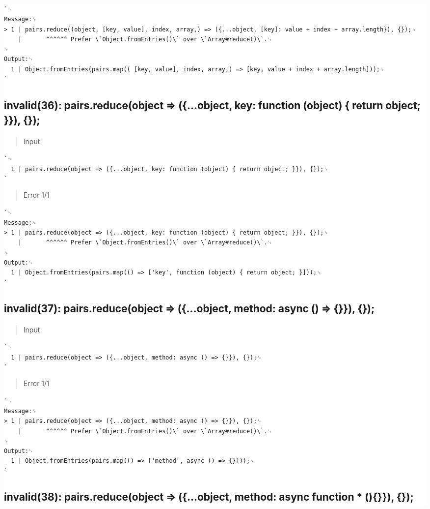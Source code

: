     `␊
    Message:␊
    > 1 | pairs.reduce((object, [key, value], index, array,) => ({...object, [key]: value + index + array.length}), {});␊
        |       ^^^^^^ Prefer \`Object.fromEntries()\` over \`Array#reduce()\`.␊
    ␊
    Output:␊
      1 | Object.fromEntries(pairs.map(( [key, value], index, array,) => [key, value + index + array.length]));␊
    `

## invalid(36): pairs.reduce(object => ({...object, key: function (object) { return object; }}), {});

> Input

    `␊
      1 | pairs.reduce(object => ({...object, key: function (object) { return object; }}), {});␊
    `

> Error 1/1

    `␊
    Message:␊
    > 1 | pairs.reduce(object => ({...object, key: function (object) { return object; }}), {});␊
        |       ^^^^^^ Prefer \`Object.fromEntries()\` over \`Array#reduce()\`.␊
    ␊
    Output:␊
      1 | Object.fromEntries(pairs.map(() => ['key', function (object) { return object; }]));␊
    `

## invalid(37): pairs.reduce(object => ({...object, method: async () => {}}), {});

> Input

    `␊
      1 | pairs.reduce(object => ({...object, method: async () => {}}), {});␊
    `

> Error 1/1

    `␊
    Message:␊
    > 1 | pairs.reduce(object => ({...object, method: async () => {}}), {});␊
        |       ^^^^^^ Prefer \`Object.fromEntries()\` over \`Array#reduce()\`.␊
    ␊
    Output:␊
      1 | Object.fromEntries(pairs.map(() => ['method', async () => {}]));␊
    `

## invalid(38): pairs.reduce(object => ({...object, method: async function * (){}}), {});
